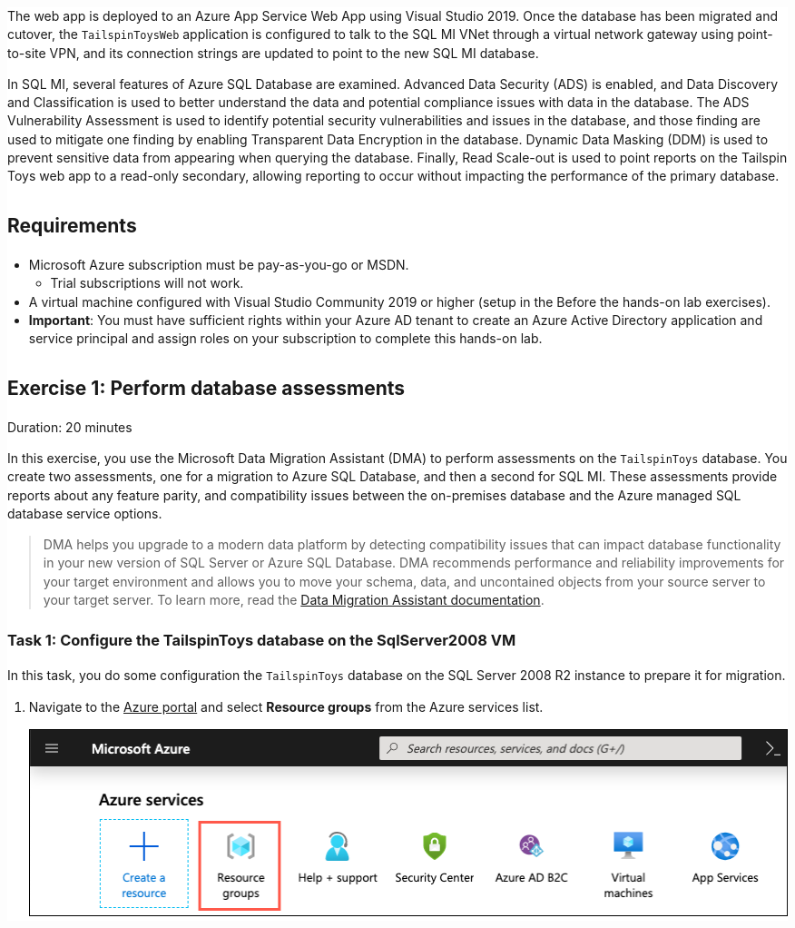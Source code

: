 The web app is deployed to an Azure App Service Web App using Visual Studio 2019. Once the database has been migrated and cutover, the `TailspinToysWeb` application is configured to talk to the SQL MI VNet through a virtual network gateway using point-to-site VPN, and its connection strings are updated to point to the new SQL MI database.

In SQL MI, several features of Azure SQL Database are examined. Advanced Data Security (ADS) is enabled, and Data Discovery and Classification is used to better understand the data and potential compliance issues with data in the database. The ADS Vulnerability Assessment is used to identify potential security vulnerabilities and issues in the database, and those finding are used to mitigate one finding by enabling Transparent Data Encryption in the database. Dynamic Data Masking (DDM) is used to prevent sensitive data from appearing when querying the database. Finally, Read Scale-out is used to point reports on the Tailspin Toys web app to a read-only secondary, allowing reporting to occur without impacting the performance of the primary database.

## Requirements

- Microsoft Azure subscription must be pay-as-you-go or MSDN.
  - Trial subscriptions will not work.
- A virtual machine configured with Visual Studio Community 2019 or higher (setup in the Before the hands-on lab exercises).
- **Important**: You must have sufficient rights within your Azure AD tenant to create an Azure Active Directory application and service principal and assign roles on your subscription to complete this hands-on lab.

## Exercise 1: Perform database assessments

Duration: 20 minutes

In this exercise, you use the Microsoft Data Migration Assistant (DMA) to perform assessments on the `TailspinToys` database. You create two assessments, one for a migration to Azure SQL Database, and then a second for SQL MI. These assessments provide reports about any feature parity, and compatibility issues between the on-premises database and the Azure managed SQL database service options.

> DMA helps you upgrade to a modern data platform by detecting compatibility issues that can impact database functionality in your new version of SQL Server or Azure SQL Database. DMA recommends performance and reliability improvements for your target environment and allows you to move your schema, data, and uncontained objects from your source server to your target server. To learn more, read the [Data Migration Assistant documentation](https://docs.microsoft.com/sql/dma/dma-overview?view=azuresqldb-mi-current).

### Task 1: Configure the TailspinToys database on the SqlServer2008 VM

In this task, you do some configuration the `TailspinToys` database on the SQL Server 2008 R2 instance to prepare it for migration.

1. Navigate to the [Azure portal](https://portal.azure.com) and select **Resource groups** from the Azure services list.

    ![Resource groups is highlighted in the Azure services list.](media/azure-services-resource-groups.png "Azure services")

